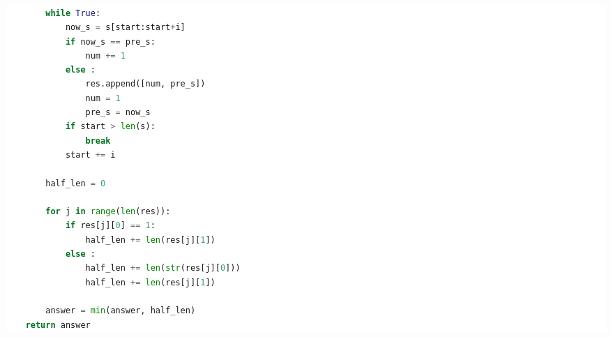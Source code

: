 ```python
        while True:
            now_s = s[start:start+i]
            if now_s == pre_s:
                num += 1
            else :
                res.append([num, pre_s])
                num = 1
                pre_s = now_s
            if start > len(s):
                break
            start += i

        half_len = 0

        for j in range(len(res)):
            if res[j][0] == 1:
                half_len += len(res[j][1])
            else :
                half_len += len(str(res[j][0]))
                half_len += len(res[j][1])

        answer = min(answer, half_len)
    return answer
```
